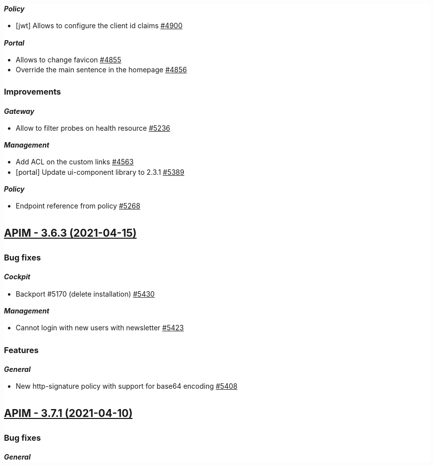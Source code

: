 _**Policy**_

* \[jwt] Allows to configure the client id claims [#4900](https://github.com/gravitee-io/issues/issues/4900)

_**Portal**_

* Allows to change favicon [#4855](https://github.com/gravitee-io/issues/issues/4855)
* Override the main sentence in the homepage [#4856](https://github.com/gravitee-io/issues/issues/4856)

### Improvements

_**Gateway**_

* Allow to filter probes on health resource [#5236](https://github.com/gravitee-io/issues/issues/5236)

_**Management**_

* Add ACL on the custom links [#4563](https://github.com/gravitee-io/issues/issues/4563)
* \[portal] Update ui-component library to 2.3.1 [#5389](https://github.com/gravitee-io/issues/issues/5389)

_**Policy**_

* Endpoint reference from policy [#5268](https://github.com/gravitee-io/issues/issues/5268)

## [APIM - 3.6.3 (2021-04-15)](https://github.com/gravitee-io/issues/milestone/370?closed=1)

### Bug fixes

_**Cockpit**_

* Backport #5170 (delete installation) [#5430](https://github.com/gravitee-io/issues/issues/5430)

_**Management**_

* Cannot login with new users with newsletter [#5423](https://github.com/gravitee-io/issues/issues/5423)

### Features

_**General**_

* New http-signature policy with support for base64 encoding [#5408](https://github.com/gravitee-io/issues/issues/5408)

## [APIM - 3.7.1 (2021-04-10)](https://github.com/gravitee-io/issues/milestone/363?closed=1)

### Bug fixes

_**General**_
